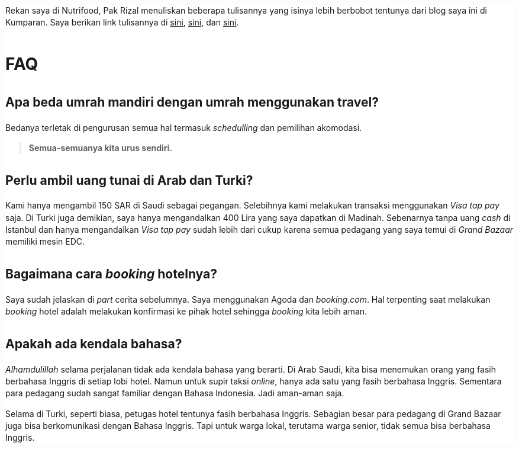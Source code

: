 Rekan saya di Nutrifood, Pak Rizal menuliskan beberapa tulisannya yang
isinya lebih berbobot tentunya dari blog saya ini di Kumparan. Saya
berikan link tulisannya di
[sini](https://kumparan.com/rizal-bahara/perjalanan-yang-wajib-dilakukan-oleh-seorang-muslim-23js7PEKBHR),
[sini](https://kumparan.com/rizal-bahara/kejarlah-akhirat-dunia-mengikuti-menemukan-keseimbangan-hidup-23k8yRNtGw8),
dan
[sini](https://kumparan.com/rizal-bahara/kamu-adalah-dengan-siapa-kamu-berteman-23jXFszyExV).

# FAQ

## Apa beda umrah mandiri dengan umrah menggunakan travel?

Bedanya terletak di pengurusan semua hal termasuk *schedulling* dan
pemilihan akomodasi.

> **Semua-semuanya kita urus sendiri.**

## Perlu ambil uang tunai di Arab dan Turki?

Kami hanya mengambil 150 SAR di Saudi sebagai pegangan. Selebihnya kami
melakukan transaksi menggunakan *Visa tap pay* saja. Di Turki juga
demikian, saya hanya mengandalkan 400 Lira yang saya dapatkan di
Madinah. Sebenarnya tanpa uang *cash* di Istanbul dan hanya mengandalkan
*Visa tap pay* sudah lebih dari cukup karena semua pedagang yang saya
temui di *Grand Bazaar* memiliki mesin EDC.

## Bagaimana cara *booking* hotelnya?

Saya sudah jelaskan di *part* cerita sebelumnya. Saya menggunakan Agoda
dan *booking.com*. Hal terpenting saat melakukan *booking* hotel adalah
melakukan konfirmasi ke pihak hotel sehingga *booking* kita lebih aman.

## Apakah ada kendala bahasa?

_Alhamdulillah_ selama perjalanan tidak ada kendala bahasa yang berarti. Di Arab Saudi, kita bisa menemukan orang yang fasih berbahasa Inggris di setiap lobi hotel. Namun untuk supir taksi _online_, hanya ada satu yang fasih berbahasa Inggris. Sementara para pedagang sudah sangat familiar dengan Bahasa Indonesia. Jadi aman-aman saja.

Selama di Turki, seperti biasa, petugas hotel tentunya fasih berbahasa Inggris. Sebagian besar para pedagang di Grand Bazaar juga bisa berkomunikasi dengan Bahasa Inggris. Tapi untuk warga lokal, terutama warga senior, tidak semua bisa berbahasa Inggris.
